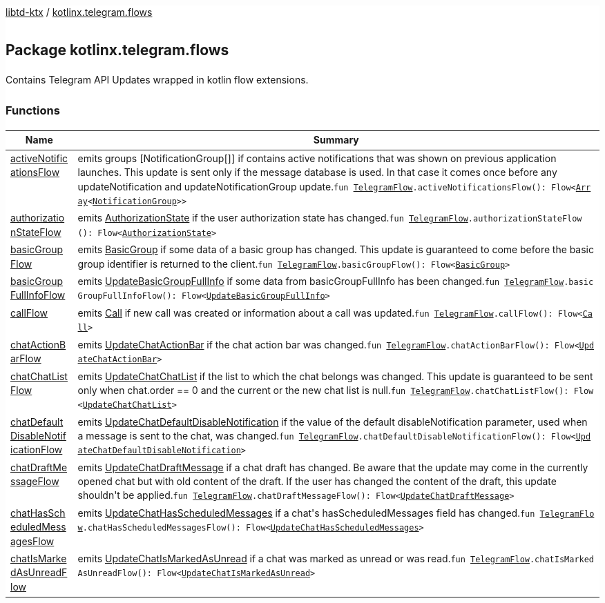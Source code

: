 [libtd-ktx](../index.md) / [kotlinx.telegram.flows](./index.md)

## Package kotlinx.telegram.flows

Contains Telegram API Updates wrapped in kotlin flow extensions.

### Functions

| Name | Summary |
|---|---|
| [activeNotificationsFlow](active-notifications-flow.md) | emits groups [NotificationGroup[]] if contains active notifications that was shown on previous application launches. This update is sent only if the message database is used. In that case it comes once before any updateNotification and updateNotificationGroup update.`fun `[`TelegramFlow`](../kotlinx.telegram.core/-telegram-flow/index.md)`.activeNotificationsFlow(): Flow<`[`Array`](https://kotlinlang.org/api/latest/jvm/stdlib/kotlin/-array/index.html)`<`[`NotificationGroup`](https://tdlibx.github.io/td/docs/org/drinkless/td/libcore/telegram/TdApi/NotificationGroup.html)`>>` |
| [authorizationStateFlow](authorization-state-flow.md) | emits [AuthorizationState](https://tdlibx.github.io/td/docs/org/drinkless/td/libcore/telegram/TdApi/AuthorizationState.html) if the user authorization state has changed.`fun `[`TelegramFlow`](../kotlinx.telegram.core/-telegram-flow/index.md)`.authorizationStateFlow(): Flow<`[`AuthorizationState`](https://tdlibx.github.io/td/docs/org/drinkless/td/libcore/telegram/TdApi/AuthorizationState.html)`>` |
| [basicGroupFlow](basic-group-flow.md) | emits [BasicGroup](https://tdlibx.github.io/td/docs/org/drinkless/td/libcore/telegram/TdApi/BasicGroup.html) if some data of a basic group has changed. This update is guaranteed to come before the basic group identifier is returned to the client.`fun `[`TelegramFlow`](../kotlinx.telegram.core/-telegram-flow/index.md)`.basicGroupFlow(): Flow<`[`BasicGroup`](https://tdlibx.github.io/td/docs/org/drinkless/td/libcore/telegram/TdApi/BasicGroup.html)`>` |
| [basicGroupFullInfoFlow](basic-group-full-info-flow.md) | emits [UpdateBasicGroupFullInfo](https://tdlibx.github.io/td/docs/org/drinkless/td/libcore/telegram/TdApi/UpdateBasicGroupFullInfo.html) if some data from basicGroupFullInfo has been changed.`fun `[`TelegramFlow`](../kotlinx.telegram.core/-telegram-flow/index.md)`.basicGroupFullInfoFlow(): Flow<`[`UpdateBasicGroupFullInfo`](https://tdlibx.github.io/td/docs/org/drinkless/td/libcore/telegram/TdApi/UpdateBasicGroupFullInfo.html)`>` |
| [callFlow](call-flow.md) | emits [Call](https://tdlibx.github.io/td/docs/org/drinkless/td/libcore/telegram/TdApi/Call.html) if new call was created or information about a call was updated.`fun `[`TelegramFlow`](../kotlinx.telegram.core/-telegram-flow/index.md)`.callFlow(): Flow<`[`Call`](https://tdlibx.github.io/td/docs/org/drinkless/td/libcore/telegram/TdApi/Call.html)`>` |
| [chatActionBarFlow](chat-action-bar-flow.md) | emits [UpdateChatActionBar](https://tdlibx.github.io/td/docs/org/drinkless/td/libcore/telegram/TdApi/UpdateChatActionBar.html) if the chat action bar was changed.`fun `[`TelegramFlow`](../kotlinx.telegram.core/-telegram-flow/index.md)`.chatActionBarFlow(): Flow<`[`UpdateChatActionBar`](https://tdlibx.github.io/td/docs/org/drinkless/td/libcore/telegram/TdApi/UpdateChatActionBar.html)`>` |
| [chatChatListFlow](chat-chat-list-flow.md) | emits [UpdateChatChatList](https://tdlibx.github.io/td/docs/org/drinkless/td/libcore/telegram/TdApi/UpdateChatChatList.html) if the list to which the chat belongs was changed. This update is guaranteed to be sent only when chat.order == 0 and the current or the new chat list is null.`fun `[`TelegramFlow`](../kotlinx.telegram.core/-telegram-flow/index.md)`.chatChatListFlow(): Flow<`[`UpdateChatChatList`](https://tdlibx.github.io/td/docs/org/drinkless/td/libcore/telegram/TdApi/UpdateChatChatList.html)`>` |
| [chatDefaultDisableNotificationFlow](chat-default-disable-notification-flow.md) | emits [UpdateChatDefaultDisableNotification](https://tdlibx.github.io/td/docs/org/drinkless/td/libcore/telegram/TdApi/UpdateChatDefaultDisableNotification.html) if the value of the default disableNotification parameter, used when a message is sent to the chat, was changed.`fun `[`TelegramFlow`](../kotlinx.telegram.core/-telegram-flow/index.md)`.chatDefaultDisableNotificationFlow(): Flow<`[`UpdateChatDefaultDisableNotification`](https://tdlibx.github.io/td/docs/org/drinkless/td/libcore/telegram/TdApi/UpdateChatDefaultDisableNotification.html)`>` |
| [chatDraftMessageFlow](chat-draft-message-flow.md) | emits [UpdateChatDraftMessage](https://tdlibx.github.io/td/docs/org/drinkless/td/libcore/telegram/TdApi/UpdateChatDraftMessage.html) if a chat draft has changed. Be aware that the update may come in the currently opened chat but with old content of the draft. If the user has changed the content of the draft, this update shouldn't be applied.`fun `[`TelegramFlow`](../kotlinx.telegram.core/-telegram-flow/index.md)`.chatDraftMessageFlow(): Flow<`[`UpdateChatDraftMessage`](https://tdlibx.github.io/td/docs/org/drinkless/td/libcore/telegram/TdApi/UpdateChatDraftMessage.html)`>` |
| [chatHasScheduledMessagesFlow](chat-has-scheduled-messages-flow.md) | emits [UpdateChatHasScheduledMessages](https://tdlibx.github.io/td/docs/org/drinkless/td/libcore/telegram/TdApi/UpdateChatHasScheduledMessages.html) if a chat's hasScheduledMessages field has changed.`fun `[`TelegramFlow`](../kotlinx.telegram.core/-telegram-flow/index.md)`.chatHasScheduledMessagesFlow(): Flow<`[`UpdateChatHasScheduledMessages`](https://tdlibx.github.io/td/docs/org/drinkless/td/libcore/telegram/TdApi/UpdateChatHasScheduledMessages.html)`>` |
| [chatIsMarkedAsUnreadFlow](chat-is-marked-as-unread-flow.md) | emits [UpdateChatIsMarkedAsUnread](https://tdlibx.github.io/td/docs/org/drinkless/td/libcore/telegram/TdApi/UpdateChatIsMarkedAsUnread.html) if a chat was marked as unread or was read.`fun `[`TelegramFlow`](../kotlinx.telegram.core/-telegram-flow/index.md)`.chatIsMarkedAsUnreadFlow(): Flow<`[`UpdateChatIsMarkedAsUnread`](https://tdlibx.github.io/td/docs/org/drinkless/td/libcore/telegram/TdApi/UpdateChatIsMarkedAsUnread.html)`>` |